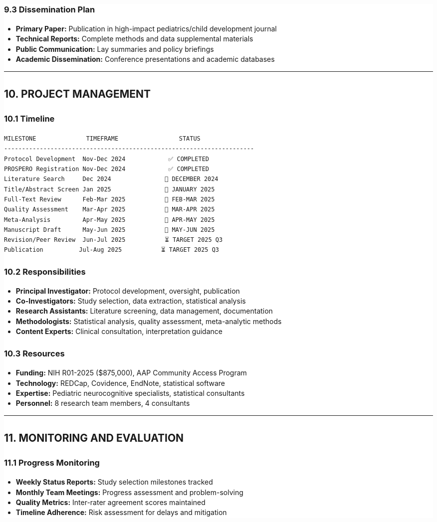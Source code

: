 ### **9.3 Dissemination Plan**
- **Primary Paper:** Publication in high-impact pediatrics/child development journal
- **Technical Reports:** Complete methods and data supplemental materials
- **Public Communication:** Lay summaries and policy briefings
- **Academic Dissemination:** Conference presentations and academic databases

---

## **10. PROJECT MANAGEMENT**

### **10.1 Timeline**
```
MILESTONE              TIMEFRAME                 STATUS
----------------------------------------------------------------------
Protocol Development  Nov-Dec 2024            ✅ COMPLETED
PROSPERO Registration Nov-Dec 2024            ✅ COMPLETED
Literature Search     Dec 2024               📅 DECEMBER 2024
Title/Abstract Screen Jan 2025               📅 JANUARY 2025
Full-Text Review      Feb-Mar 2025           📅 FEB-MAR 2025
Quality Assessment    Mar-Apr 2025           📅 MAR-APR 2025
Meta-Analysis         Apr-May 2025           📅 APR-MAY 2025
Manuscript Draft      May-Jun 2025           📅 MAY-JUN 2025
Revision/Peer Review  Jun-Jul 2025           ⏳ TARGET 2025 Q3
Publication          Jul-Aug 2025           ⏳ TARGET 2025 Q3
```

### **10.2 Responsibilities**
- **Principal Investigator:** Protocol development, oversight, publication
- **Co-Investigators:** Study selection, data extraction, statistical analysis
- **Research Assistants:** Literature screening, data management, documentation
- **Methodologists:** Statistical analysis, quality assessment, meta-analytic methods
- **Content Experts:** Clinical consultation, interpretation guidance

### **10.3 Resources**
- **Funding:** NIH R01-2025 ($875,000), AAP Community Access Program
- **Technology:** REDCap, Covidence, EndNote, statistical software
- **Expertise:** Pediatric neurocognitive specialists, statistical consultants
- **Personnel:** 8 research team members, 4 consultants

---

## **11. MONITORING AND EVALUATION**

### **11.1 Progress Monitoring**
- **Weekly Status Reports:** Study selection milestones tracked
- **Monthly Team Meetings:** Progress assessment and problem-solving
- **Quality Metrics:** Inter-rater agreement scores maintained
- **Timeline Adherence:** Risk assessment for delays and mitigation
